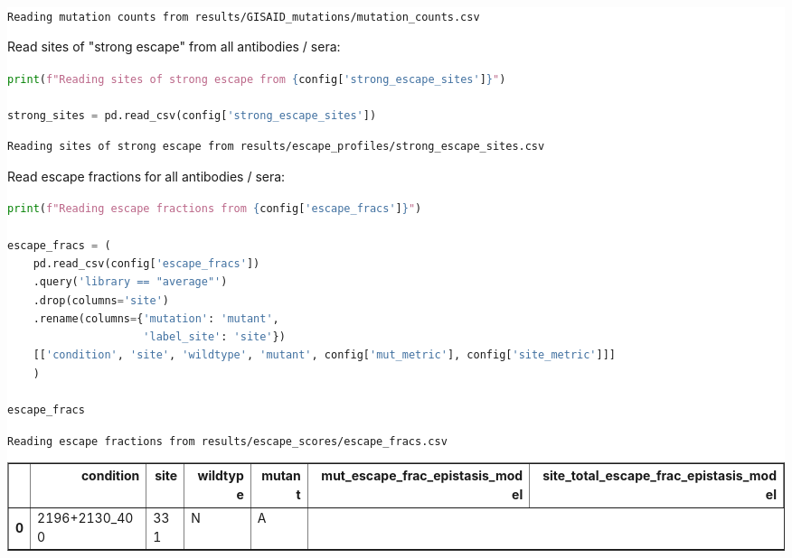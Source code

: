     Reading mutation counts from results/GISAID_mutations/mutation_counts.csv


Read sites of "strong escape" from all antibodies / sera:


```python
print(f"Reading sites of strong escape from {config['strong_escape_sites']}")

strong_sites = pd.read_csv(config['strong_escape_sites'])
```

    Reading sites of strong escape from results/escape_profiles/strong_escape_sites.csv


Read escape fractions for all antibodies / sera:


```python
print(f"Reading escape fractions from {config['escape_fracs']}")

escape_fracs = (
    pd.read_csv(config['escape_fracs'])
    .query('library == "average"')
    .drop(columns='site')
    .rename(columns={'mutation': 'mutant',
                     'label_site': 'site'})
    [['condition', 'site', 'wildtype', 'mutant', config['mut_metric'], config['site_metric']]]
    )

escape_fracs
```

    Reading escape fractions from results/escape_scores/escape_fracs.csv





<div>
<style scoped>
    .dataframe tbody tr th:only-of-type {
        vertical-align: middle;
    }

    .dataframe tbody tr th {
        vertical-align: top;
    }

    .dataframe thead th {
        text-align: right;
    }
</style>
<table border="1" class="dataframe">
  <thead>
    <tr style="text-align: right;">
      <th></th>
      <th>condition</th>
      <th>site</th>
      <th>wildtype</th>
      <th>mutant</th>
      <th>mut_escape_frac_epistasis_model</th>
      <th>site_total_escape_frac_epistasis_model</th>
    </tr>
  </thead>
  <tbody>
    <tr>
      <th>0</th>
      <td>2196+2130_400</td>
      <td>331</td>
      <td>N</td>
      <td>A</td>